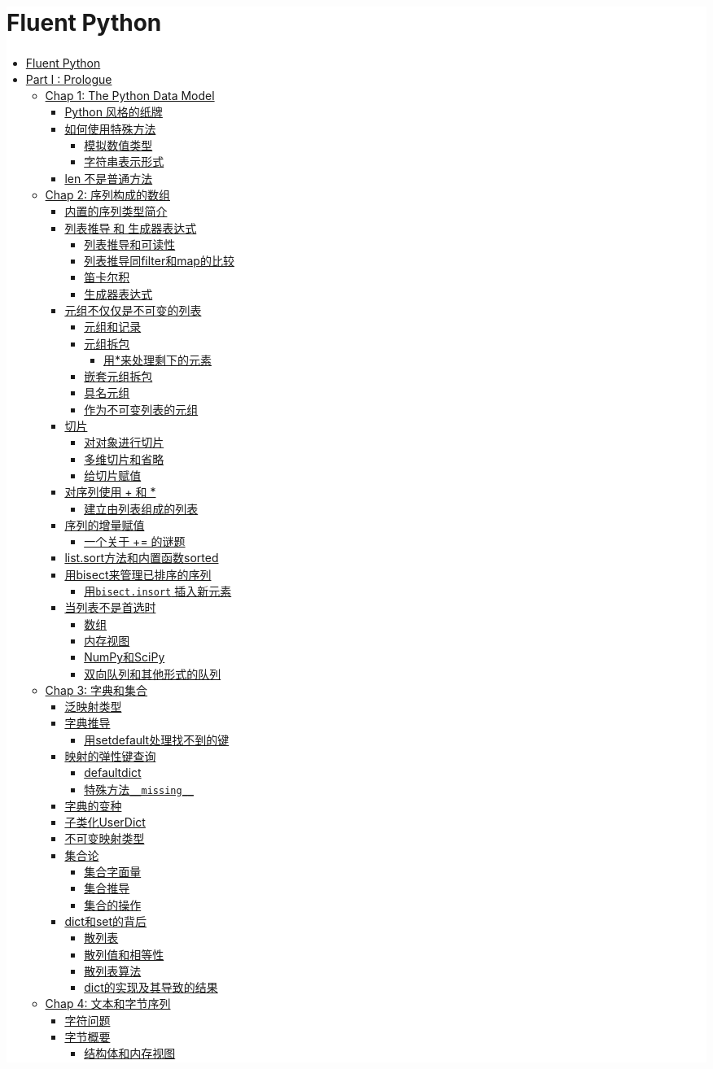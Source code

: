# Fluent Python 
- [Fluent Python](#fluent-python)
- [Part I : Prologue](#part-i--prologue)
  - [Chap 1: The Python Data Model](#chap-1-the-python-data-model)
    - [Python 风格的纸牌](#python-风格的纸牌)
    - [如何使用特殊方法](#如何使用特殊方法)
      - [模拟数值类型](#模拟数值类型)
      - [字符串表示形式](#字符串表示形式)
    - [len 不是普通方法](#len-不是普通方法)
  - [Chap 2: 序列构成的数组](#chap-2-序列构成的数组)
    - [内置的序列类型简介](#内置的序列类型简介)
    - [列表推导 和 生成器表达式](#列表推导-和-生成器表达式)
      - [列表推导和可读性](#列表推导和可读性)
      - [列表推导同filter和map的比较](#列表推导同filter和map的比较)
      - [笛卡尔积](#笛卡尔积)
      - [生成器表达式](#生成器表达式)
    - [元组不仅仅是不可变的列表](#元组不仅仅是不可变的列表)
      - [元组和记录](#元组和记录)
      - [元组拆包](#元组拆包)
        - [用*来处理剩下的元素](#用来处理剩下的元素)
      - [嵌套元组拆包](#嵌套元组拆包)
      - [具名元组](#具名元组)
      - [作为不可变列表的元组](#作为不可变列表的元组)
    - [切片](#切片)
      - [对对象进行切片](#对对象进行切片)
      - [多维切片和省略](#多维切片和省略)
      - [给切片赋值](#给切片赋值)
    - [对序列使用 + 和 *](#对序列使用--和-)
      - [建立由列表组成的列表](#建立由列表组成的列表)
    - [序列的增量赋值](#序列的增量赋值)
      - [一个关于 += 的谜题](#一个关于--的谜题)
    - [list.sort方法和内置函数sorted](#listsort方法和内置函数sorted)
    - [用bisect来管理已排序的序列](#用bisect来管理已排序的序列)
      - [用`bisect.insort` 插入新元素](#用bisectinsort-插入新元素)
    - [当列表不是首选时](#当列表不是首选时)
      - [数组](#数组)
      - [内存视图](#内存视图)
      - [NumPy和SciPy](#numpy和scipy)
      - [双向队列和其他形式的队列](#双向队列和其他形式的队列)
  - [Chap 3: 字典和集合](#chap-3-字典和集合)
    - [泛映射类型](#泛映射类型)
    - [字典推导](#字典推导)
      - [用setdefault处理找不到的键](#用setdefault处理找不到的键)
    - [映射的弹性键查询](#映射的弹性键查询)
      - [defaultdict](#defaultdict)
      - [特殊方法`__missing__`](#特殊方法__missing__)
    - [字典的变种](#字典的变种)
    - [子类化UserDict](#子类化userdict)
    - [不可变映射类型](#不可变映射类型)
    - [集合论](#集合论)
      - [集合字面量](#集合字面量)
      - [集合推导](#集合推导)
      - [集合的操作](#集合的操作)
    - [dict和set的背后](#dict和set的背后)
      - [散列表](#散列表)
      - [散列值和相等性](#散列值和相等性)
      - [散列表算法](#散列表算法)
      - [dict的实现及其导致的结果](#dict的实现及其导致的结果)
  - [Chap 4: 文本和字节序列](#chap-4-文本和字节序列)
    - [字符问题](#字符问题)
    - [字节概要](#字节概要)
      - [结构体和内存视图](#结构体和内存视图)